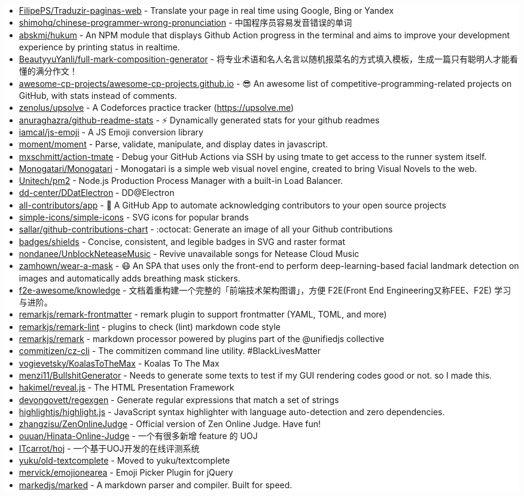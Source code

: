 - [FilipePS/Traduzir-paginas-web](https://github.com/FilipePS/Traduzir-paginas-web) - Translate your page in real time using Google, Bing or Yandex
- [shimohq/chinese-programmer-wrong-pronunciation](https://github.com/shimohq/chinese-programmer-wrong-pronunciation) - 中国程序员容易发音错误的单词
- [abskmj/hukum](https://github.com/abskmj/hukum) - An NPM module that displays Github Action progress in the terminal and aims to improve your development experience by printing status in realtime.
- [BeautyyuYanli/full-mark-composition-generator](https://github.com/BeautyyuYanli/full-mark-composition-generator) - 将专业术语和名人名言以随机报菜名的方式填入模板，生成一篇只有聪明人才能看懂的满分作文！
- [awesome-cp-projects/awesome-cp-projects.github.io](https://github.com/awesome-cp-projects/awesome-cp-projects.github.io) - :sunglasses: An awesome list of competitive-programming-related projects on GitHub, with stats instead of comments.
- [zenolus/upsolve](https://github.com/zenolus/upsolve) - A Codeforces practice tracker (https://upsolve.me)
- [anuraghazra/github-readme-stats](https://github.com/anuraghazra/github-readme-stats) - :zap: Dynamically generated stats for your github readmes
- [iamcal/js-emoji](https://github.com/iamcal/js-emoji) - A JS Emoji conversion library
- [moment/moment](https://github.com/moment/moment) - Parse, validate, manipulate, and display dates in javascript.
- [mxschmitt/action-tmate](https://github.com/mxschmitt/action-tmate) - Debug your GitHub Actions via SSH by using tmate to get access to the runner system itself.
- [Monogatari/Monogatari](https://github.com/Monogatari/Monogatari) - Monogatari is a simple web visual novel engine, created to bring Visual Novels to the web.
- [Unitech/pm2](https://github.com/Unitech/pm2) - Node.js Production Process Manager with a built-in Load Balancer.
- [dd-center/DDatElectron](https://github.com/dd-center/DDatElectron) - DD@Electron
- [all-contributors/app](https://github.com/all-contributors/app) - 🤖 A GitHub App to automate acknowledging contributors to your open source projects
- [simple-icons/simple-icons](https://github.com/simple-icons/simple-icons) - SVG icons for popular brands
- [sallar/github-contributions-chart](https://github.com/sallar/github-contributions-chart) - :octocat: Generate an image of all your Github contributions
- [badges/shields](https://github.com/badges/shields) - Concise, consistent, and legible badges in SVG and raster format
- [nondanee/UnblockNeteaseMusic](https://github.com/nondanee/UnblockNeteaseMusic) - Revive unavailable songs for Netease Cloud Music
- [zamhown/wear-a-mask](https://github.com/zamhown/wear-a-mask) - 😷 An SPA that uses only the front-end to perform deep-learning-based facial landmark detection on images and automatically adds breathing mask stickers.
- [f2e-awesome/knowledge](https://github.com/f2e-awesome/knowledge) - 文档着重构建一个完整的「前端技术架构图谱」，方便 F2E(Front End Engineering又称FEE、F2E) 学习与进阶。
- [remarkjs/remark-frontmatter](https://github.com/remarkjs/remark-frontmatter) - remark plugin to support frontmatter (YAML, TOML, and more)
- [remarkjs/remark-lint](https://github.com/remarkjs/remark-lint) - plugins to check (lint) markdown code style
- [remarkjs/remark](https://github.com/remarkjs/remark) - markdown processor powered by plugins part of the @unifiedjs collective
- [commitizen/cz-cli](https://github.com/commitizen/cz-cli) - The commitizen command line utility. #BlackLivesMatter
- [vogievetsky/KoalasToTheMax](https://github.com/vogievetsky/KoalasToTheMax) - Koalas To The Max
- [menzi11/BullshitGenerator](https://github.com/menzi11/BullshitGenerator) - Needs to generate some texts to test if my GUI rendering codes good or not. so I made this.
- [hakimel/reveal.js](https://github.com/hakimel/reveal.js) - The HTML Presentation Framework
- [devongovett/regexgen](https://github.com/devongovett/regexgen) - Generate regular expressions that match a set of strings
- [highlightjs/highlight.js](https://github.com/highlightjs/highlight.js) - JavaScript syntax highlighter with language auto-detection and zero dependencies.
- [zhangzisu/ZenOnlineJudge](https://github.com/zhangzisu/ZenOnlineJudge) - Official version of Zen Online Judge. Have fun!
- [ouuan/Hinata-Online-Judge](https://github.com/ouuan/Hinata-Online-Judge) - 一个有很多新增 feature 的 UOJ
- [ITcarrot/hoj](https://github.com/ITcarrot/hoj) - 一个基于UOJ开发的在线评测系统
- [yuku/old-textcomplete](https://github.com/yuku/old-textcomplete) - Moved to yuku/textcomplete
- [mervick/emojionearea](https://github.com/mervick/emojionearea) - Emoji Picker Plugin for jQuery
- [markedjs/marked](https://github.com/markedjs/marked) - A markdown parser and compiler. Built for speed.